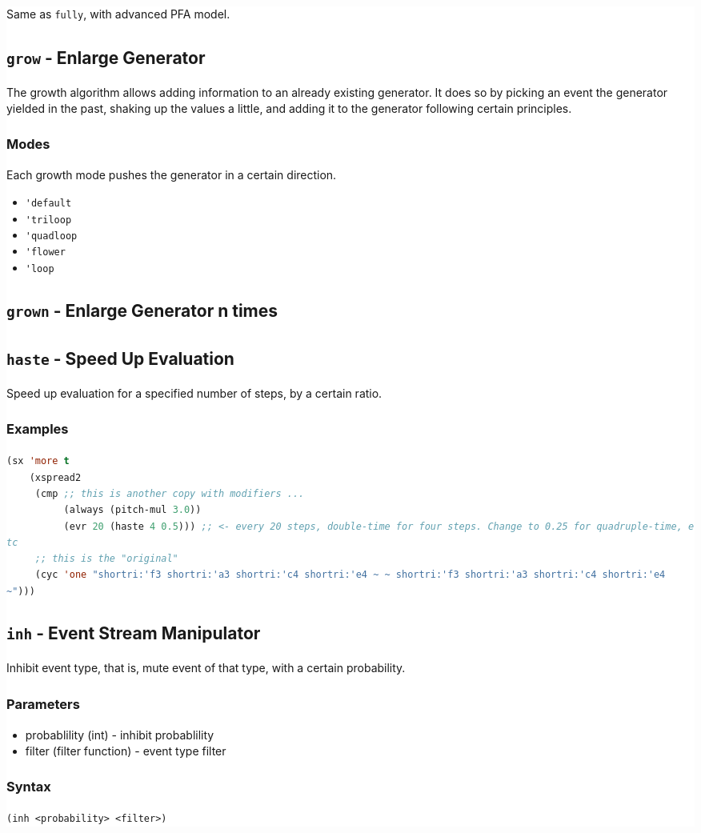 Same as `fully`, with advanced PFA model.

## `grow` - Enlarge Generator

The growth algorithm allows adding information to an already existing generator.
It does so by picking an event the generator yielded in the past, shaking up the values
a little, and adding it to the generator following certain principles.

### Modes

Each growth mode pushes the generator in a certain direction.

* `'default`
* `'triloop`  
* `'quadloop`
* `'flower`
* `'loop` 


## `grown` - Enlarge Generator n times

## `haste` - Speed Up Evaluation

Speed up evaluation for a specified number of steps, by a certain ratio.

### Examples

```lisp
(sx 'more t
    (xspread2     
     (cmp ;; this is another copy with modifiers ...
          (always (pitch-mul 3.0))
          (evr 20 (haste 4 0.5))) ;; <- every 20 steps, double-time for four steps. Change to 0.25 for quadruple-time, etc
     ;; this is the "original" 
     (cyc 'one "shortri:'f3 shortri:'a3 shortri:'c4 shortri:'e4 ~ ~ shortri:'f3 shortri:'a3 shortri:'c4 shortri:'e4 ~")))
```

## `inh` - Event Stream Manipulator

Inhibit event type, that is, mute event of that type, with a certain probability.

### Parameters

* probablility (int) - inhibit probablility
* filter (filter function) - event type filter

### Syntax

```lisp
(inh <probability> <filter>)
```
